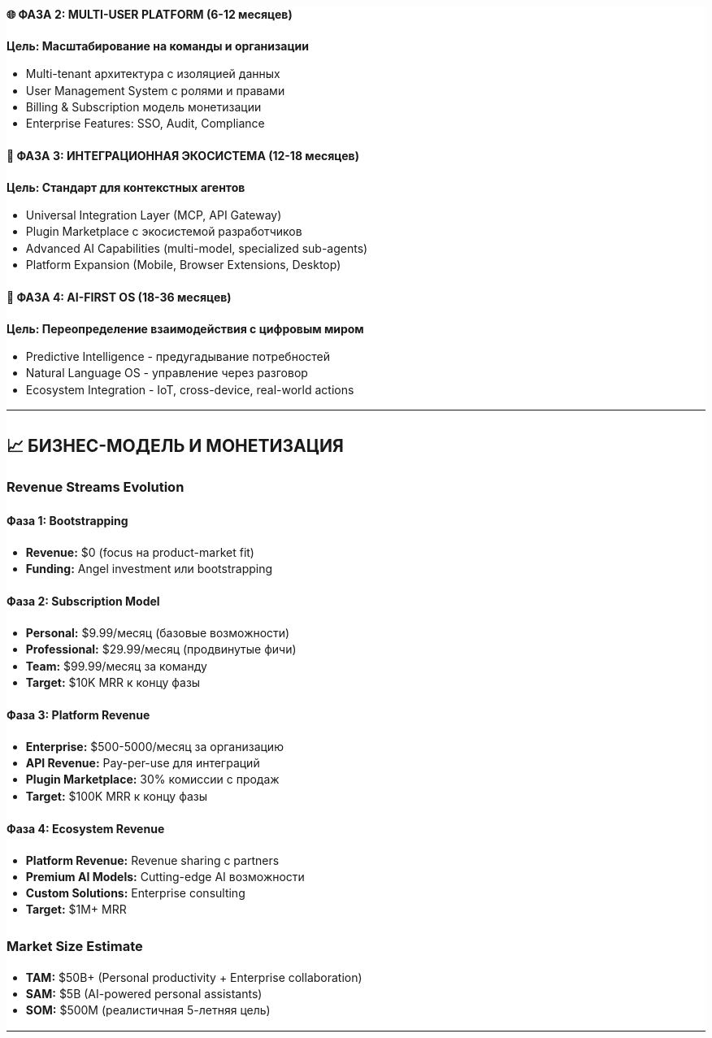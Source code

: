 #### 🌐 **ФАЗА 2: MULTI-USER PLATFORM** (6-12 месяцев)
**Цель: Масштабирование на команды и организации**
- Multi-tenant архитектура с изоляцией данных
- User Management System с ролями и правами
- Billing & Subscription модель монетизации
- Enterprise Features: SSO, Audit, Compliance

#### 🔄 **ФАЗА 3: ИНТЕГРАЦИОННАЯ ЭКОСИСТЕМА** (12-18 месяцев) 
**Цель: Стандарт для контекстных агентов**
- Universal Integration Layer (MCP, API Gateway)
- Plugin Marketplace с экосистемой разработчиков
- Advanced AI Capabilities (multi-model, specialized sub-agents)
- Platform Expansion (Mobile, Browser Extensions, Desktop)

#### 🧠 **ФАЗА 4: AI-FIRST OS** (18-36 месяцев)
**Цель: Переопределение взаимодействия с цифровым миром**  
- Predictive Intelligence - предугадывание потребностей
- Natural Language OS - управление через разговор
- Ecosystem Integration - IoT, cross-device, real-world actions

---

## 📈 БИЗНЕС-МОДЕЛЬ И МОНЕТИЗАЦИЯ

### Revenue Streams Evolution

#### Фаза 1: Bootstrapping
- **Revenue:** $0 (focus на product-market fit)
- **Funding:** Angel investment или bootstrapping

#### Фаза 2: Subscription Model
- **Personal:** $9.99/месяц (базовые возможности)
- **Professional:** $29.99/месяц (продвинутые фичи)  
- **Team:** $99.99/месяц за команду
- **Target:** $10K MRR к концу фазы

#### Фаза 3: Platform Revenue  
- **Enterprise:** $500-5000/месяц за организацию
- **API Revenue:** Pay-per-use для интеграций
- **Plugin Marketplace:** 30% комиссии с продаж
- **Target:** $100K MRR к концу фазы

#### Фаза 4: Ecosystem Revenue
- **Platform Revenue:** Revenue sharing с partners
- **Premium AI Models:** Cutting-edge AI возможности
- **Custom Solutions:** Enterprise consulting
- **Target:** $1M+ MRR

### Market Size Estimate
- **TAM:** $50B+ (Personal productivity + Enterprise collaboration)
- **SAM:** $5B (AI-powered personal assistants) 
- **SOM:** $500M (реалистичная 5-летняя цель)

---